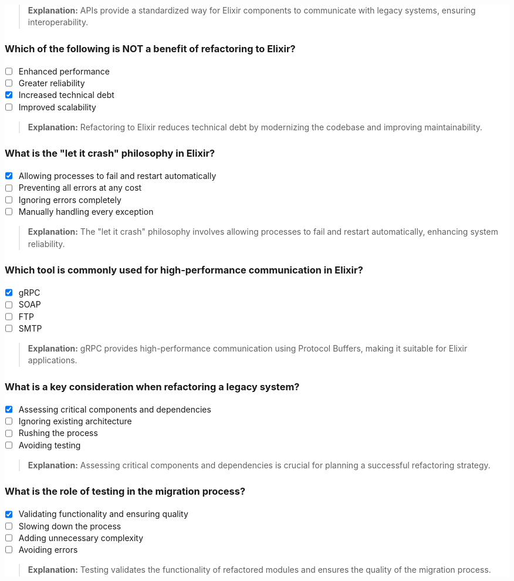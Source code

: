 > **Explanation:** APIs provide a standardized way for Elixir components to communicate with legacy systems, ensuring interoperability.

### Which of the following is NOT a benefit of refactoring to Elixir?

- [ ] Enhanced performance
- [ ] Greater reliability
- [x] Increased technical debt
- [ ] Improved scalability

> **Explanation:** Refactoring to Elixir reduces technical debt by modernizing the codebase and improving maintainability.

### What is the "let it crash" philosophy in Elixir?

- [x] Allowing processes to fail and restart automatically
- [ ] Preventing all errors at any cost
- [ ] Ignoring errors completely
- [ ] Manually handling every exception

> **Explanation:** The "let it crash" philosophy involves allowing processes to fail and restart automatically, enhancing system reliability.

### Which tool is commonly used for high-performance communication in Elixir?

- [x] gRPC
- [ ] SOAP
- [ ] FTP
- [ ] SMTP

> **Explanation:** gRPC provides high-performance communication using Protocol Buffers, making it suitable for Elixir applications.

### What is a key consideration when refactoring a legacy system?

- [x] Assessing critical components and dependencies
- [ ] Ignoring existing architecture
- [ ] Rushing the process
- [ ] Avoiding testing

> **Explanation:** Assessing critical components and dependencies is crucial for planning a successful refactoring strategy.

### What is the role of testing in the migration process?

- [x] Validating functionality and ensuring quality
- [ ] Slowing down the process
- [ ] Adding unnecessary complexity
- [ ] Avoiding errors

> **Explanation:** Testing validates the functionality of refactored modules and ensures the quality of the migration process.
